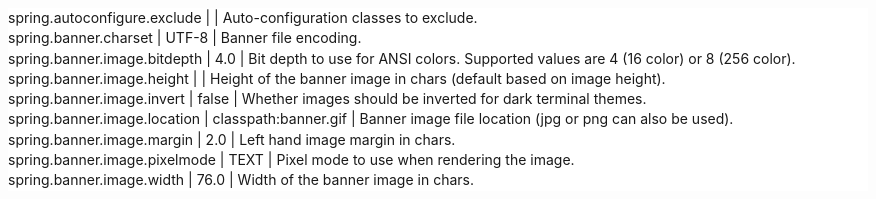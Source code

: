  spring.autoconfigure.exclude                             |                                                                                                                                                                                                                                                              | Auto-configuration classes to exclude.                                                                                                                                                                                                                                                                     
 spring.banner.charset                                    | UTF-8                                                                                                                                                                                                                                                        | Banner file encoding.                                                                                                                                                                                                                                                                                      
 spring.banner.image.bitdepth                             | 4.0                                                                                                                                                                                                                                                          | Bit depth to use for ANSI colors. Supported values are 4 (16 color) or 8 (256 color).                                                                                                                                                                                                                      
 spring.banner.image.height                               |                                                                                                                                                                                                                                                              | Height of the banner image in chars (default based on image height).                                                                                                                                                                                                                                       
 spring.banner.image.invert                               | false                                                                                                                                                                                                                                                        | Whether images should be inverted for dark terminal themes.                                                                                                                                                                                                                                                
 spring.banner.image.location                             | classpath:banner.gif                                                                                                                                                                                                                                         | Banner image file location (jpg or png can also be used).                                                                                                                                                                                                                                                  
 spring.banner.image.margin                               | 2.0                                                                                                                                                                                                                                                          | Left hand image margin in chars.                                                                                                                                                                                                                                                                           
 spring.banner.image.pixelmode                            | TEXT                                                                                                                                                                                                                                                         | Pixel mode to use when rendering the image.                                                                                                                                                                                                                                                                
 spring.banner.image.width                                | 76.0                                                                                                                                                                                                                                                         | Width of the banner image in chars.                                                                                                                                                                                                                                                                        